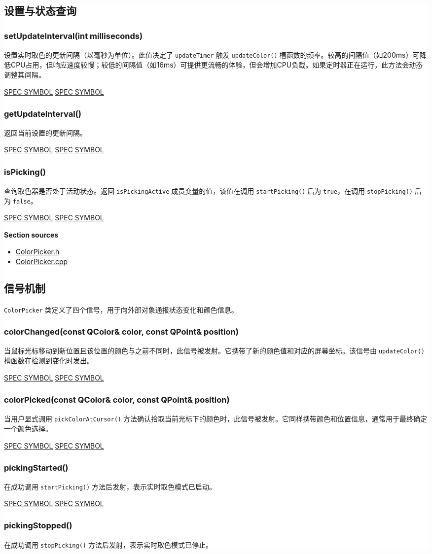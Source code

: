 ## 设置与状态查询

### setUpdateInterval(int milliseconds)
设置实时取色的更新间隔（以毫秒为单位）。此值决定了 `updateTimer` 触发 `updateColor()` 槽函数的频率。较高的间隔值（如200ms）可降低CPU占用，但响应速度较慢；较低的间隔值（如16ms）可提供更流畅的体验，但会增加CPU负载。如果定时器正在运行，此方法会动态调整其间隔。

[SPEC SYMBOL](file://include/core/ColorPicker.h#L30)
[SPEC SYMBOL](file://src/core/ColorPicker.cpp#L58-L63)

### getUpdateInterval()
返回当前设置的更新间隔。

[SPEC SYMBOL](file://include/core/ColorPicker.h#L31)
[SPEC SYMBOL](file://src/core/ColorPicker.cpp#L65-L67)

### isPicking()
查询取色器是否处于活动状态。返回 `isPickingActive` 成员变量的值，该值在调用 `startPicking()` 后为 `true`，在调用 `stopPicking()` 后为 `false`。

[SPEC SYMBOL](file://include/core/ColorPicker.h#L22)
[SPEC SYMBOL](file://src/core/ColorPicker.cpp#L45-L47)

**Section sources**
- [ColorPicker.h](file://include/core/ColorPicker.h#L30-L31)
- [ColorPicker.cpp](file://src/core/ColorPicker.cpp#L58-L67)

## 信号机制
`ColorPicker` 类定义了四个信号，用于向外部对象通报状态变化和颜色信息。

### colorChanged(const QColor& color, const QPoint& position)
当鼠标光标移动到新位置且该位置的颜色与之前不同时，此信号被发射。它携带了新的颜色值和对应的屏幕坐标。该信号由 `updateColor()` 槽函数在检测到变化时发出。

[SPEC SYMBOL](file://include/core/ColorPicker.h#L34)
[SPEC SYMBOL](file://src/core/ColorPicker.cpp#L98)

### colorPicked(const QColor& color, const QPoint& position)
当用户显式调用 `pickColorAtCursor()` 方法确认拾取当前光标下的颜色时，此信号被发射。它同样携带颜色和位置信息，通常用于最终确定一个颜色选择。

[SPEC SYMBOL](file://include/core/ColorPicker.h#L35)
[SPEC SYMBOL](file://src/core/ColorPicker.cpp#L100)

### pickingStarted()
在成功调用 `startPicking()` 方法后发射，表示实时取色模式已启动。

[SPEC SYMBOL](file://include/core/ColorPicker.h#L36)
[SPEC SYMBOL](file://src/core/ColorPicker.cpp#L19)

### pickingStopped()
在成功调用 `stopPicking()` 方法后发射，表示实时取色模式已停止。
